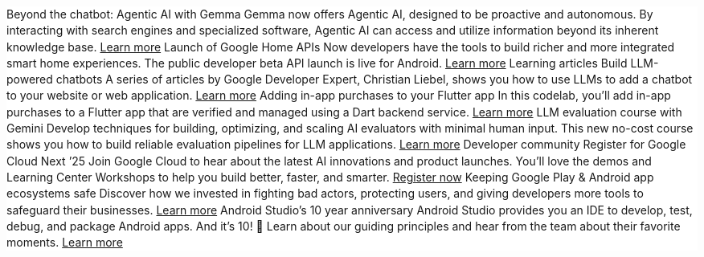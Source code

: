 Beyond the chatbot: Agentic AI with Gemma
Gemma now offers Agentic AI, designed to be proactive and autonomous. By interacting with search engines and specialized software, Agentic AI can access and utilize information beyond its inherent knowledge base.
[Learn more](https://notifications.google.com/g/p/ANiao5pczec1HiSVxiWtwePlAaKrJRUh6AVp5X-UXHH2Z_-gWOr0Y1jja4DI-E70-HeZUdYwzKLkFa5huYn3opHIecs7L4mJwKIRkX4JSl1OTGEUb_7sh_WzNHE2Wz3P3TxDoErL9BmrK0RGLiCUWWFKv8vDI0F26k-ZOoKbWkfHcj7OtbJXnapCAeGCE_pvQLvfyJRUElNYKnJAcswpKst3AifHIw0ld_BUj2C7gtNcoDGYuVR3eWBCtCgttzK-tmpfVC8wOnaA_IsgSV6x18Bb1hD1R66sHIgjgJSka_1H3VcHyDJIvn6S-lX15F7B4Ha8GmAjEf4iwglH2w_geVGkFJ-VXi5wkBvPqw)
Launch of Google Home APIs
Now developers have the tools to build richer and more integrated smart home experiences. The public developer beta API launch is live for Android.
[Learn more](https://notifications.google.com/g/p/ANiao5pCAiGDOGZyTyMVyE39ET31ggfmrbt3pkOsQsbI-QcBoZN5cOE9ubyHPm7oyMtIPG4-LOkls-4QjYDMsmLik7OHLZRt4hZxL0owwBctPQev1_CIW6b_1Qa4ONHn-t6ofdm8JmGiewzOo-r9ofNDAIwbc34l3buE3pMr2zNFi0_Q5REpauFpQtctIGcigleludYmeVUdFolOrbstMyC-EPz17ABAmj6wgmACRKpOmZvdNRWe0J8mbf87WTz1OeNYYXpKBFcSFXe4-sEqMoGwqD594PW_V6dTg4J8jb2FPl0XZO9U011Ee8Jenk-aQ5QO4syzwU_jP4J_jHHvoMapHMCK-sg3cdbS8-GKp5cRYFPPwhWb-b5wmkphBTEah2rdeRzKTNSDs1U)
Learning articles
Build LLM-powered chatbots
A series of articles by Google Developer Expert, Christian Liebel, shows you how to use LLMs to add a chatbot to your website or web application.
[Learn more](https://notifications.google.com/g/p/ANiao5rM0fUGSZT6_jenkVc7H0r9DfDaZNYXiqT1tql43_KZZPvmvX_HsA0Og-Vm68SWfsCJBmZfn72DdWk1BqqCquufs986PP392xs54gtBgQkr5Gv1a0r4hp8MIbmTZ1bkQSSQx9JiGwucZQi1BF6ewFmansd_0rOv-jVFz2jrSgSEcdRBc5BO--VZdICEDZX7p4yfuvp6tfNXB85pBsJbFsr-AUTJfuzEkWqC4mb_6OwTdeD_Uv528OtfSZOOChjtp_FfTsF1zE7YS8w3u5TUBYrpWf7KeFOUANnV9mtCoa0lWGdZR8LU)
Adding in-app purchases to your Flutter app
In this codelab, you’ll add in-app purchases to a Flutter app that are verified and managed using a Dart backend service.
[Learn more](https://notifications.google.com/g/p/ANiao5rfutF23261ZUtegCg9pthekZGeIZyO9ouvyrII_hjdbSilYj_QCaQMMuHEVWSHPX3MSD3l0rQg7PaaBUXQOh9s_mlYav7Uq8MDY7uYkUJGvMGL5syTX13CS74IUWfoyV5liZhQ280qhs7Styn5dM2b2QGYXCrvZAijfdVFxJuBjkseCcOznvge6EPjXZqDEi8FFjOidVCk5SVZ3P2LZUuhGsIiVF_oB3i97N6LO0JPFfrcCet0nL7POS4z_TlrxSqFmlRW)
LLM evaluation course with Gemini
Develop techniques for building, optimizing, and scaling AI evaluators with minimal human input. This new no-cost course shows you how to build reliable evaluation pipelines for LLM applications.
[Learn more](https://notifications.google.com/g/p/ANiao5pfhUrR-y3QCn7yh0TZlV79Z1P2ElARK1gIgbOy-PZ5qVOb4U4IyYUrHA8Tngwi_gJsUm2cCKRANTJx-uXcf52BaRvs18SkYO_DAOS7xNHUv9MGUQTyyMMB7IJNM709bfnvQu-W4aMCqb_pfnaHdpdx2k_CbiSDXHiHdRdSJbTWHOlPtFIAFzBnmKWuw24c3RbgHJcPYzb82VtwABP2FpGMqjLP7SBplQGQ9MT3emhJBiNP-xQ2O4aDye9ca0-_XmuUEiI_uzcpMz7-ncUiU2Od5MKXIG_0XEgvesmM)
Developer community
Register for Google Cloud Next ’25
Join Google Cloud to hear about the latest AI innovations and product launches. You’ll love the demos and Learning Center Workshops to help you build better, faster, and smarter.
[Register now](https://notifications.google.com/g/p/ANiao5r8PGn_hsiB_8c7rmLjfhsrKaCvzjEifch_kSoU2_TbNiT8RYQlYWtASgpCqspu_BnKgcf5JOKHmyudMZtLP56AIlpI4Ym_Z1KT4XG-LlvGggDpbd-iXZvlDsiBr22V857RtoHS5alMDPZGIMYgTrM1P7vfmVXFkuSj8bLfAmMjrxc97phiV7uFzw3p9kkG71iLHdDj0ZGWQ6L-XwJnTy5aeP1txEpqlz-o71OVnStBrRuAsOtAYzuUZn1Qcd2GMF3boha_xzwnra-5nIHL1yNPtmtcIv1ljjp17Xu7KAtDphf2WvZyukt_pS9gFF-MCGgVJDBUcziykTU1DBIuVM7BShb8ahg21xR1qhcNG1CVJ-fbJPm47tGJj9vo)
Keeping Google Play & Android app ecosystems safe
Discover how we invested in fighting bad actors, protecting users, and giving developers more tools to safeguard their businesses.
[Learn more](https://notifications.google.com/g/p/ANiao5rJN_D--oMbCB2oUDPMc_mJ2U-Tivk7PMw5-YceflgkyrHtAiwk9g8-WV3Xpf5lE06HgkzdawWG33XltVHpWLRqoWsuiyInGc5_uLLbRySJ0GBIRniEjijGYXeuo1TJ2Y8bamXRlqbEfWbJQN_7s93R9_nkwYEM7e8okVdLwar4j6lAqZFjAw4bc9VQLJUTG08P8BWgBuZOiZ_DpdPKift5evVn9OixtQFj_mPYgqmAhzOna6k_3ehuSf0yoV_arDPTFfyp6mAY2udGacLvlyWtNFiJ8dE7nFmeJpO2RdV1Lt8_TU0wMqUNYJwhNnKnPaqewNHXT2ijW1ynL-6iLfawA7vlnNPJy3j-hFWr8jb9i8QSBcVZ7Bnsdj4kQ70wkA)
Android Studio’s 10 year anniversary
Android Studio provides you an IDE to develop, test, debug, and package Android apps. And it’s 10! 🎉 Learn about our guiding principles and hear from the team about their favorite moments.
[Learn more](https://notifications.google.com/g/p/ANiao5rk-sqYqWQjEIFS_MvrS7yYiX_UZUw_1hxyjnr2ULv_8-Q2WJQCgBk_r53b0BF-88szyI0O2ScRsZgF-hsq4GYPk5TrUUMA4NTqt50AW8exgs0zbZcfuzb2PYgLP2D4jWhUo1fKAj7yYnX9XSut6al23ANIZfdJUfN_U_0t8w_U5FIv6dTp07WMbX5cM2UrEjxZb1g-hGjtxVZD5a1ifJvRvNXyDeIVCsoB-6Ow6vnAvc-sPbKACSyqS4FqbDHMF4GvK-sGVvs9IzuOTCQXTBV2N4vs-DAwUbAfvouQkb__Vpqz6PSFto-TYrlYnrImmLR6CD46RahbdVmqZQqKyhAWifjHeHAyFhP2cW0Q6FvdYXikQU8)